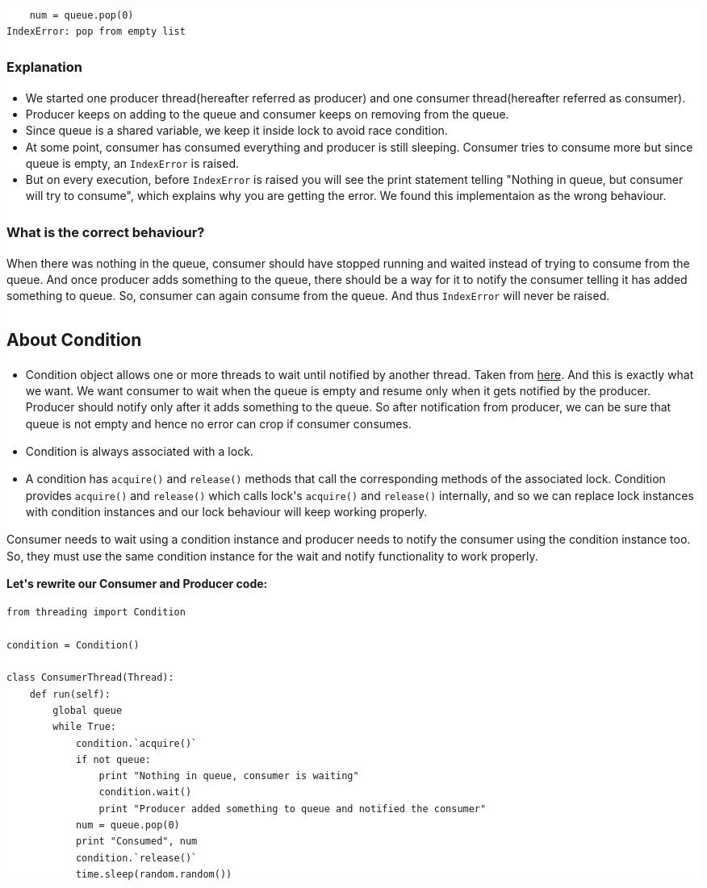 ```
    num = queue.pop(0)
IndexError: pop from empty list
```

### Explanation
* We started one producer thread(hereafter referred as producer) and one consumer thread(hereafter referred as consumer).
* Producer keeps on adding to the queue and consumer keeps on removing from the queue.
* Since queue is a shared variable, we keep it inside lock to avoid race condition.
* At some point, consumer has consumed everything and producer is still sleeping. Consumer tries to consume more but since queue is empty, an `IndexError` is raised.
* But on every execution, before `IndexError` is raised you will see the print statement telling "Nothing in queue, but consumer will try to consume", which explains why you are getting the error.
We found this implementaion as the wrong behaviour.

### What is the correct behaviour?
When there was nothing in the queue, consumer should have stopped running and waited instead of trying to consume from the queue. And once producer adds something to the queue, there should be a way for it to notify the consumer telling it has added something to queue. So, consumer can again consume from the queue. And thus `IndexError` will never be raised.

## About Condition

* Condition object allows one or more threads to wait until notified by another thread. Taken from [here](http://docs.python.org/2/library/threading.html#condition-objects).
And this is exactly what we want. We want consumer to wait when the queue is empty and resume only when it gets notified by the producer. Producer should notify only after it adds something to the queue. So after notification from producer, we can be sure that queue is not empty and hence no error can crop if consumer consumes.

* Condition is always associated with a lock.
* A condition has `acquire()` and `release()` methods that call the corresponding methods of the associated lock.
Condition provides `acquire()` and `release()` which calls lock's `acquire()` and `release()` internally, and so we can replace lock instances with condition instances and our lock behaviour will keep working properly.

Consumer needs to wait using a condition instance and producer needs to notify the consumer using the condition instance too. So, they must use the same condition instance for the wait and notify functionality to work properly.

**Let's rewrite our Consumer and Producer code:**

```
from threading import Condition

condition = Condition()

class ConsumerThread(Thread):
    def run(self):
        global queue
        while True:
            condition.`acquire()`
            if not queue:
                print "Nothing in queue, consumer is waiting"
                condition.wait()
                print "Producer added something to queue and notified the consumer"
            num = queue.pop(0)
            print "Consumed", num 
            condition.`release()`
            time.sleep(random.random())

```
